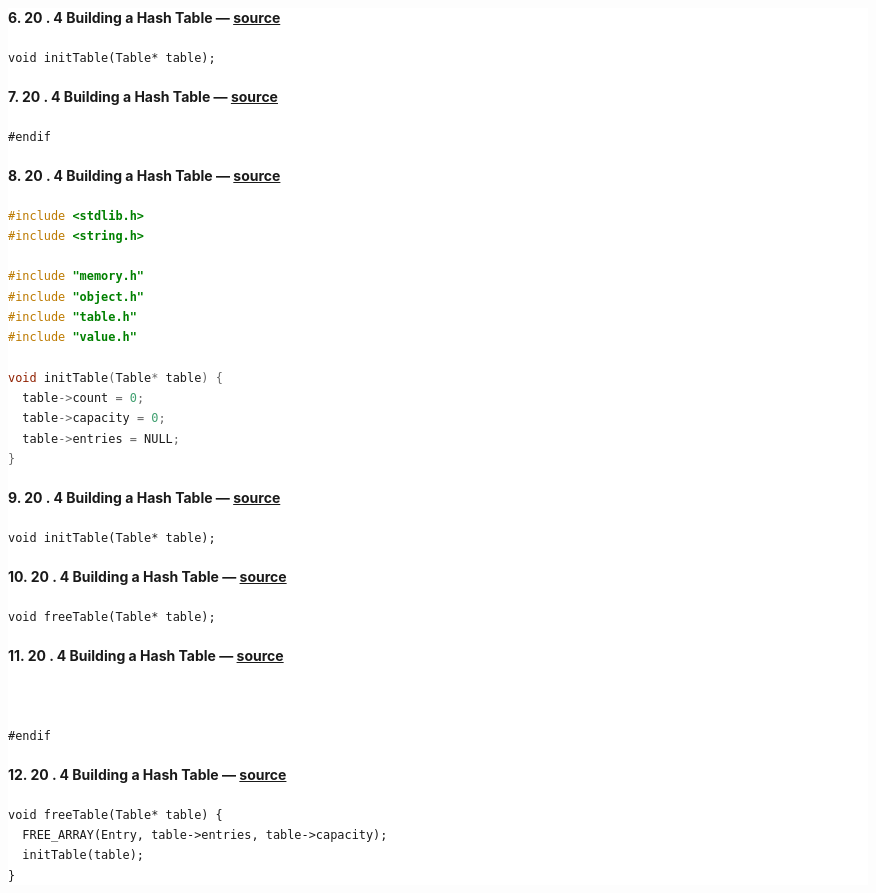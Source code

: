 #### 6. 20 . 4 Building a Hash Table — [source](https://craftinginterpreters.com/hash-tables.html)
```
void initTable(Table* table);

```

#### 7. 20 . 4 Building a Hash Table — [source](https://craftinginterpreters.com/hash-tables.html)
```
#endif
```

#### 8. 20 . 4 Building a Hash Table — [source](https://craftinginterpreters.com/hash-tables.html)
```c
#include <stdlib.h>
#include <string.h>

#include "memory.h"
#include "object.h"
#include "table.h"
#include "value.h"

void initTable(Table* table) {
  table->count = 0;
  table->capacity = 0;
  table->entries = NULL;
}
```

#### 9. 20 . 4 Building a Hash Table — [source](https://craftinginterpreters.com/hash-tables.html)
```
void initTable(Table* table);
```

#### 10. 20 . 4 Building a Hash Table — [source](https://craftinginterpreters.com/hash-tables.html)
```
void freeTable(Table* table);
```

#### 11. 20 . 4 Building a Hash Table — [source](https://craftinginterpreters.com/hash-tables.html)
```


#endif
```

#### 12. 20 . 4 Building a Hash Table — [source](https://craftinginterpreters.com/hash-tables.html)
```
void freeTable(Table* table) {
  FREE_ARRAY(Entry, table->entries, table->capacity);
  initTable(table);
}
```
